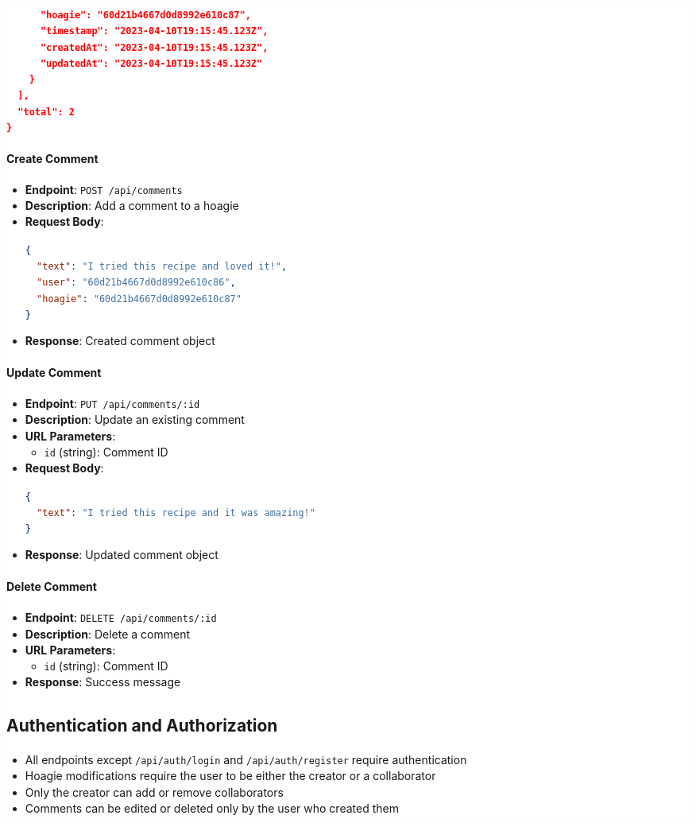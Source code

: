   ```json
        "hoagie": "60d21b4667d0d8992e610c87",
        "timestamp": "2023-04-10T19:15:45.123Z",
        "createdAt": "2023-04-10T19:15:45.123Z",
        "updatedAt": "2023-04-10T19:15:45.123Z"
      }
    ],
    "total": 2
  }
  ```

#### Create Comment
- **Endpoint**: `POST /api/comments`
- **Description**: Add a comment to a hoagie
- **Request Body**:
  ```json
  {
    "text": "I tried this recipe and loved it!",
    "user": "60d21b4667d0d8992e610c86",
    "hoagie": "60d21b4667d0d8992e610c87"
  }
  ```
- **Response**: Created comment object

#### Update Comment
- **Endpoint**: `PUT /api/comments/:id`
- **Description**: Update an existing comment
- **URL Parameters**:
  - `id` (string): Comment ID
- **Request Body**:
  ```json
  {
    "text": "I tried this recipe and it was amazing!"
  }
  ```
- **Response**: Updated comment object

#### Delete Comment
- **Endpoint**: `DELETE /api/comments/:id`
- **Description**: Delete a comment
- **URL Parameters**:
  - `id` (string): Comment ID
- **Response**: Success message

## Authentication and Authorization

- All endpoints except `/api/auth/login` and `/api/auth/register` require authentication
- Hoagie modifications require the user to be either the creator or a collaborator
- Only the creator can add or remove collaborators
- Comments can be edited or deleted only by the user who created them 